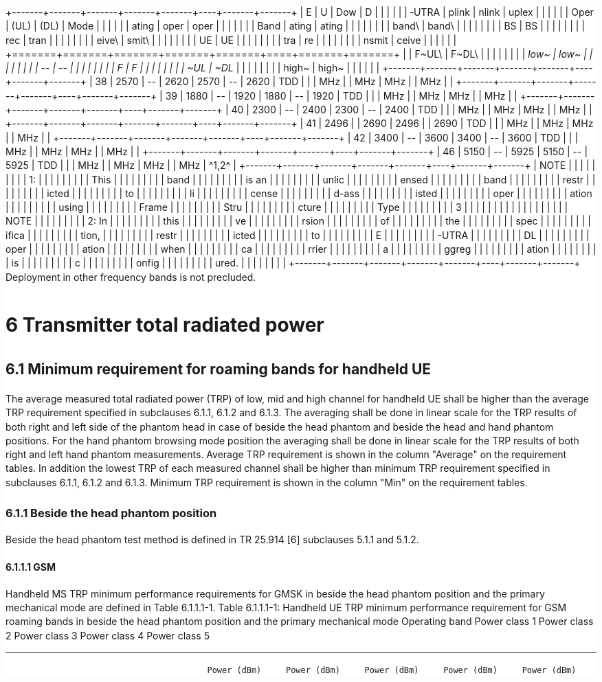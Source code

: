 +-------+-------+-------+-------+-------+----+-------+-------+ | E | U | Dow | D | | | | | | ‑UTRA | plink | nlink | uplex | | | | | | Oper | (UL) | (DL) | Mode | | | | | | ating | oper | oper | | | | | | | Band | ating | ating | | | | | | | | band\ | band\ | | | | | | | | BS | BS | | | | | | | | rec | tran | | | | | | | | eive\ | smit\ | | | | | | | | UE | UE | | | | | | | | tra | re | | | | | | | | nsmit | ceive | | | | | | +=======+=======+=======+=======+=======+====+=======+=======+ | | F~UL\ | F~DL\ | | | | | | | | _low~ | _low~ | | | | | | | | -- | -- | | | | | | | | F | F | | | | | | | | ~UL_ | ~DL_ | | | | | | | | high~ | high~ | | | | | | +-------+-------+-------+-------+-------+----+-------+-------+ | 38 | 2570 | -- | 2620 | 2570 | -- | 2620 | TDD | | | MHz | | MHz | MHz | | MHz | | +-------+-------+-------+-------+-------+----+-------+-------+ | 39 | 1880 | -- | 1920 | 1880 | -- | 1920 | TDD | | | MHz | | MHz | MHz | | MHz | | +-------+-------+-------+-------+-------+----+-------+-------+ | 40 | 2300 | -- | 2400 | 2300 | -- | 2400 | TDD | | | MHz | | MHz | MHz | | MHz | | +-------+-------+-------+-------+-------+----+-------+-------+ | 41 | 2496 | | 2690 | 2496 | | 2690 | TDD | | | MHz | | MHz | MHz | | MHz | | +-------+-------+-------+-------+-------+----+-------+-------+ | 42 | 3400 | -- | 3600 | 3400 | -- | 3600 | TDD | | | MHz | | MHz | MHz | | MHz | | +-------+-------+-------+-------+-------+----+-------+-------+ | 46 | 5150 | -- | 5925 | 5150 | -- | 5925 | TDD | | | MHz | | MHz | MHz | | MHz | ^1,2^ | +-------+-------+-------+-------+-------+----+-------+-------+ | NOTE | | | | | | | | | 1: | | | | | | | | | This | | | | | | | | | band | | | | | | | | | is an | | | | | | | | | unlic | | | | | | | | | ensed | | | | | | | | | band | | | | | | | | | restr | | | | | | | | | icted | | | | | | | | | to | | | | | | | | | li | | | | | | | | | cense | | | | | | | | | d-ass | | | | | | | | | isted | | | | | | | | | oper | | | | | | | | | ation | | | | | | | | | using | | | | | | | | | Frame | | | | | | | | | Stru | | | | | | | | | cture | | | | | | | | | Type | | | | | | | | | 3 | | | | | | | | | | | | | | | | | | NOTE | | | | | | | | | 2: In | | | | | | | | | this | | | | | | | | | ve | | | | | | | | | rsion | | | | | | | | | of | | | | | | | | | the | | | | | | | | | spec | | | | | | | | | ifica | | | | | | | | | tion, | | | | | | | | | restr | | | | | | | | | icted | | | | | | | | | to | | | | | | | | | E | | | | | | | | | -UTRA | | | | | | | | | DL | | | | | | | | | oper | | | | | | | | | ation | | | | | | | | | when | | | | | | | | | ca | | | | | | | | | rrier | | | | | | | | | a | | | | | | | | | ggreg | | | | | | | | | ation | | | | | | | | | is | | | | | | | | | c | | | | | | | | | onfig | | | | | | | | | ured. | | | | | | | | +-------+-------+-------+-------+-------+----+-------+-------+
Deployment in other frequency bands is not precluded.
# 6 Transmitter total radiated power
## 6.1 Minimum requirement for roaming bands for handheld UE
The average measured total radiated power (TRP) of low, mid and high channel
for handheld UE shall be higher than the average TRP requirement specified in
subclauses 6.1.1, 6.1.2 and 6.1.3. The averaging shall be done in linear scale
for the TRP results of both right and left side of the phantom head in case of
beside the head phantom and beside the head and hand phantom positions. For
the hand phantom browsing mode position the averaging shall be done in linear
scale for the TRP results of both right and left hand phantom measurements.
Average TRP requirement is shown in the column "Average" on the requirement
tables.
In addition the lowest TRP of each measured channel shall be higher than
minimum TRP requirement specified in subclauses 6.1.1, 6.1.2 and 6.1.3.
Minimum TRP requirement is shown in the column "Min" on the requirement
tables.
### 6.1.1 Beside the head phantom position
Beside the head phantom test method is defined in TR 25.914 [6] subclauses
5.1.1 and 5.1.2.
#### 6.1.1.1 GSM
Handheld MS TRP minimum performance requirements for GMSK in beside the head
phantom position and the primary mechanical mode are defined in Table
6.1.1.1-1.
Table 6.1.1.1-1: Handheld UE TRP minimum performance requirement for GSM
roaming bands in beside the head phantom position and the primary mechanical
mode
Operating band Power class 1 Power class 2 Power class 3 Power class 4 Power
class 5
* * *
                                             Power (dBm)     Power (dBm)     Power (dBm)     Power (dBm)     Power (dBm)                                      